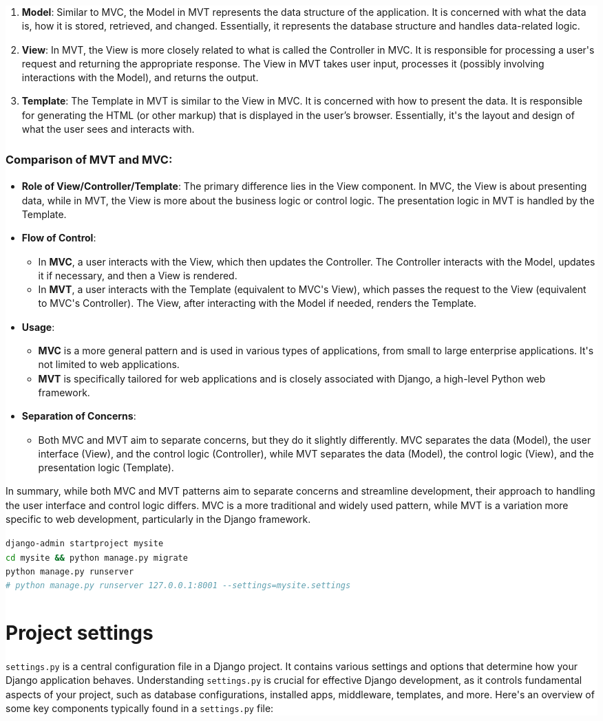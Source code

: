 1. **Model**: Similar to MVC, the Model in MVT represents the data structure of the application. It is concerned with what the data is, how it is stored, retrieved, and changed. Essentially, it represents the database structure and handles data-related logic.

2. **View**: In MVT, the View is more closely related to what is called the Controller in MVC. It is responsible for processing a user's request and returning the appropriate response. The View in MVT takes user input, processes it (possibly involving interactions with the Model), and returns the output.

3. **Template**: The Template in MVT is similar to the View in MVC. It is concerned with how to present the data. It is responsible for generating the HTML (or other markup) that is displayed in the user’s browser. Essentially, it's the layout and design of what the user sees and interacts with.

### Comparison of MVT and MVC:

- **Role of View/Controller/Template**: The primary difference lies in the View component. In MVC, the View is about presenting data, while in MVT, the View is more about the business logic or control logic. The presentation logic in MVT is handled by the Template.

- **Flow of Control**:
  - In **MVC**, a user interacts with the View, which then updates the Controller. The Controller interacts with the Model, updates it if necessary, and then a View is rendered.
  - In **MVT**, a user interacts with the Template (equivalent to MVC's View), which passes the request to the View (equivalent to MVC's Controller). The View, after interacting with the Model if needed, renders the Template.

- **Usage**:
  - **MVC** is a more general pattern and is used in various types of applications, from small to large enterprise applications. It's not limited to web applications.
  - **MVT** is specifically tailored for web applications and is closely associated with Django, a high-level Python web framework.

- **Separation of Concerns**:
  - Both MVC and MVT aim to separate concerns, but they do it slightly differently. MVC separates the data (Model), the user interface (View), and the control logic (Controller), while MVT separates the data (Model), the control logic (View), and the presentation logic (Template).

In summary, while both MVC and MVT patterns aim to separate concerns and streamline development, their approach to handling the user interface and control logic differs. MVC is a more traditional and widely used pattern, while MVT is a variation more specific to web development, particularly in the Django framework.

```bash
django-admin startproject mysite
cd mysite && python manage.py migrate
python manage.py runserver
# python manage.py runserver 127.0.0.1:8001 --settings=mysite.settings
```



# Project settings

`settings.py` is a central configuration file in a Django project. It contains various settings and options that determine how your Django application behaves. Understanding `settings.py` is crucial for effective Django development, as it controls fundamental aspects of your project, such as database configurations, installed apps, middleware, templates, and more. Here's an overview of some key components typically found in a `settings.py` file:
